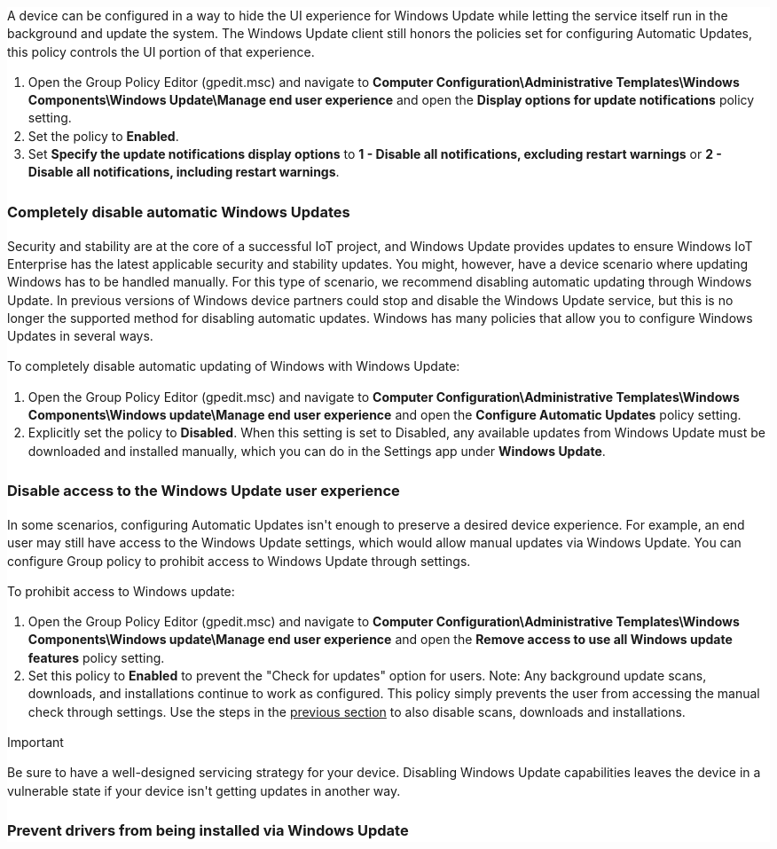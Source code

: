 A device can be configured in a way to hide the UI experience for Windows Update while letting the service itself run in the background and update the system. The Windows Update client still honors the policies set for configuring Automatic Updates, this policy controls the UI portion of that experience.

1. Open the Group Policy Editor (gpedit.msc) and navigate to **Computer Configuration\Administrative Templates\Windows Components\Windows Update\Manage end user experience** and open the **Display options for update notifications** policy setting.
1. Set the policy to **Enabled**.
1. Set **Specify the update notifications display options** to **1 - Disable all notifications, excluding restart warnings**  or **2 - Disable all notifications, including restart warnings**.

### Completely disable automatic Windows Updates

Security and stability are at the core of a successful IoT project, and Windows Update provides updates to ensure Windows IoT Enterprise has the latest applicable security and stability updates.  You might, however, have a device scenario where updating Windows has to be handled manually. For this type of scenario, we recommend disabling automatic updating through Windows Update. In previous versions of Windows device partners could stop and disable the Windows Update service, but this is no longer the supported method for disabling automatic updates. Windows has many policies that allow you to configure Windows Updates in several ways.

To completely disable automatic updating of Windows with Windows Update:

1. Open the Group Policy Editor (gpedit.msc) and navigate to **Computer Configuration\Administrative Templates\Windows Components\Windows update\Manage end user experience** and open the **Configure Automatic Updates** policy setting.
1. Explicitly set the policy to **Disabled**. When this setting is set to Disabled, any available updates from Windows Update must be downloaded and installed manually, which you can do in the Settings app under **Windows Update**.

### Disable access to the Windows Update user experience

In some scenarios, configuring Automatic Updates isn't enough to preserve a desired device experience. For example, an end user may still have access to the Windows Update settings, which would allow manual updates via Windows Update. You can configure Group policy to prohibit access to Windows Update through settings.

To prohibit access to Windows update:

1. Open the Group Policy Editor (gpedit.msc) and navigate to **Computer Configuration\Administrative Templates\Windows Components\Windows update\Manage end user experience** and open the **Remove access to use all Windows update features** policy setting.
1. Set this policy to **Enabled** to prevent the "Check for updates" option for users. Note: Any background update scans, downloads, and installations continue to work as configured. This policy simply prevents the user from accessing the manual check through settings. Use the steps in the [previous section](#completely-disable-automatic-windows-updates) to also disable scans, downloads and installations.

> [!IMPORTANT]
> Be sure to have a well-designed servicing strategy for your device. Disabling Windows Update capabilities leaves the device in a vulnerable state if your device isn't getting updates in another way.

### Prevent drivers from being installed via Windows Update
